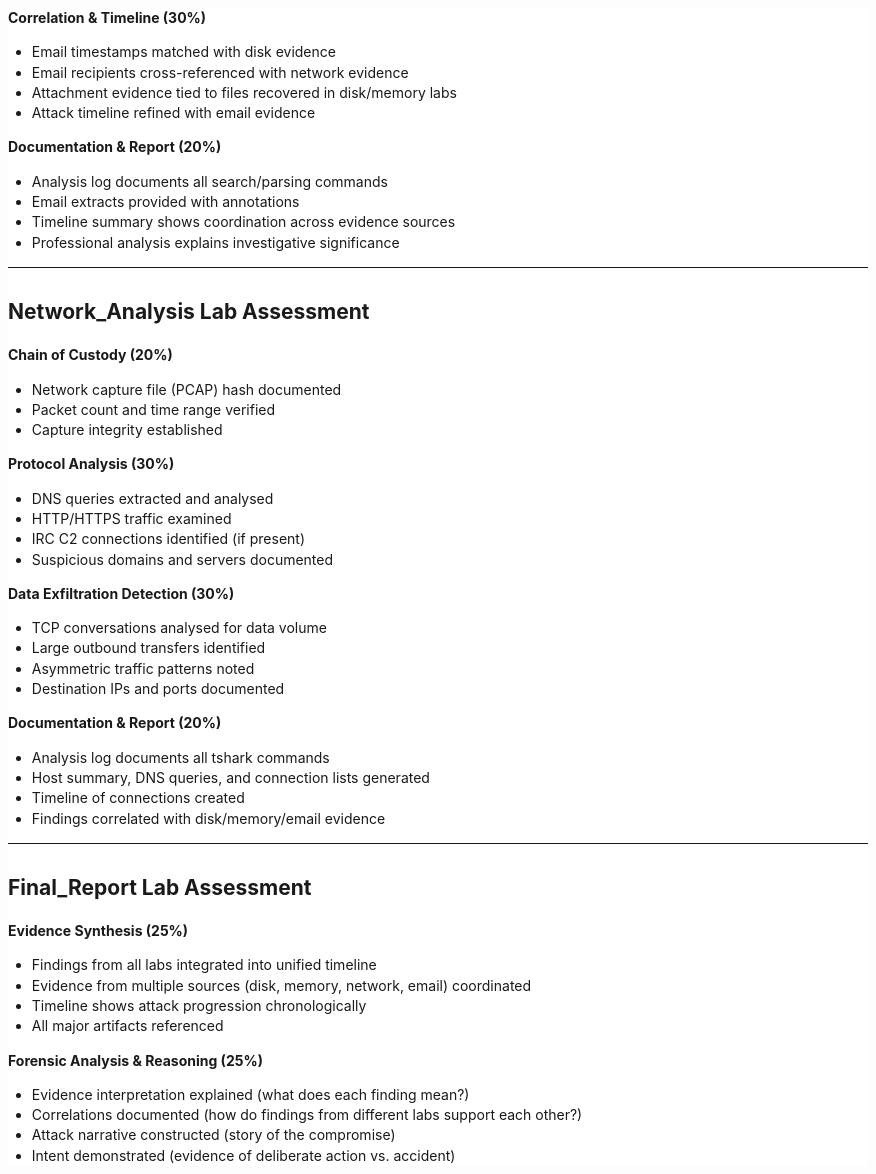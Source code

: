 **Correlation & Timeline (30%)**
- Email timestamps matched with disk evidence
- Email recipients cross-referenced with network evidence
- Attachment evidence tied to files recovered in disk/memory labs
- Attack timeline refined with email evidence

**Documentation & Report (20%)**
- Analysis log documents all search/parsing commands
- Email extracts provided with annotations
- Timeline summary shows coordination across evidence sources
- Professional analysis explains investigative significance

---

## Network_Analysis Lab Assessment

**Chain of Custody (20%)**
- Network capture file (PCAP) hash documented
- Packet count and time range verified
- Capture integrity established

**Protocol Analysis (30%)**
- DNS queries extracted and analysed
- HTTP/HTTPS traffic examined
- IRC C2 connections identified (if present)
- Suspicious domains and servers documented

**Data Exfiltration Detection (30%)**
- TCP conversations analysed for data volume
- Large outbound transfers identified
- Asymmetric traffic patterns noted
- Destination IPs and ports documented

**Documentation & Report (20%)**
- Analysis log documents all tshark commands
- Host summary, DNS queries, and connection lists generated
- Timeline of connections created
- Findings correlated with disk/memory/email evidence

---

## Final_Report Lab Assessment

**Evidence Synthesis (25%)**
- Findings from all labs integrated into unified timeline
- Evidence from multiple sources (disk, memory, network, email) coordinated
- Timeline shows attack progression chronologically
- All major artifacts referenced

**Forensic Analysis & Reasoning (25%)**
- Evidence interpretation explained (what does each finding mean?)
- Correlations documented (how do findings from different labs support each other?)
- Attack narrative constructed (story of the compromise)
- Intent demonstrated (evidence of deliberate action vs. accident)
